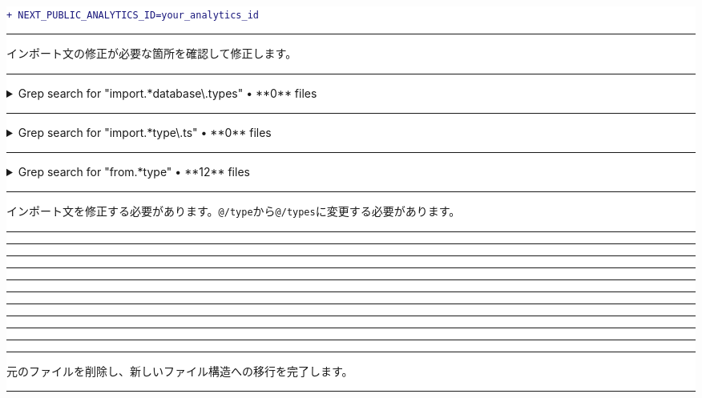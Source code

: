 ```diff
+ NEXT_PUBLIC_ANALYTICS_ID=your_analytics_id 
```

---

インポート文の修正が必要な箇所を確認して修正します。

---

<details><summary>Grep search for "import.*database\.types" • **0** files</summary></details>

---

<details><summary>Grep search for "import.*type\.ts" • **0** files</summary></details>

---

<details><summary>Grep search for "from.*type" • **12** files</summary></details>

---

インポート文を修正する必要があります。`@/type`から`@/types`に変更する必要があります。

---



---



---



---



---



---



---



---



---



---



---

元のファイルを削除し、新しいファイル構造への移行を完了します。

---